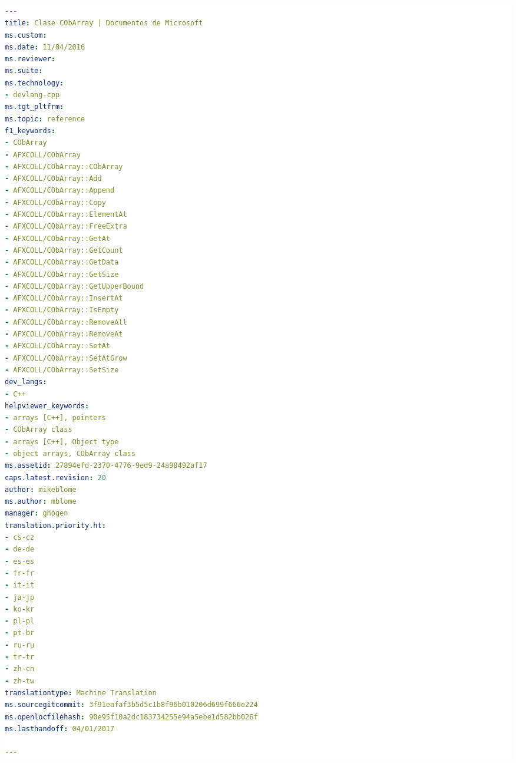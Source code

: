 ```yaml
---
title: Clase CObArray | Documentos de Microsoft
ms.custom: 
ms.date: 11/04/2016
ms.reviewer: 
ms.suite: 
ms.technology:
- devlang-cpp
ms.tgt_pltfrm: 
ms.topic: reference
f1_keywords:
- CObArray
- AFXCOLL/CObArray
- AFXCOLL/CObArray::CObArray
- AFXCOLL/CObArray::Add
- AFXCOLL/CObArray::Append
- AFXCOLL/CObArray::Copy
- AFXCOLL/CObArray::ElementAt
- AFXCOLL/CObArray::FreeExtra
- AFXCOLL/CObArray::GetAt
- AFXCOLL/CObArray::GetCount
- AFXCOLL/CObArray::GetData
- AFXCOLL/CObArray::GetSize
- AFXCOLL/CObArray::GetUpperBound
- AFXCOLL/CObArray::InsertAt
- AFXCOLL/CObArray::IsEmpty
- AFXCOLL/CObArray::RemoveAll
- AFXCOLL/CObArray::RemoveAt
- AFXCOLL/CObArray::SetAt
- AFXCOLL/CObArray::SetAtGrow
- AFXCOLL/CObArray::SetSize
dev_langs:
- C++
helpviewer_keywords:
- arrays [C++], pointers
- CObArray class
- arrays [C++], Object type
- object arrays, CObArray class
ms.assetid: 27894efd-2370-4776-9ed9-24a98492af17
caps.latest.revision: 20
author: mikeblome
ms.author: mblome
manager: ghogen
translation.priority.ht:
- cs-cz
- de-de
- es-es
- fr-fr
- it-it
- ja-jp
- ko-kr
- pl-pl
- pt-br
- ru-ru
- tr-tr
- zh-cn
- zh-tw
translationtype: Machine Translation
ms.sourcegitcommit: 3f91eafaf3b5d5c1b8f96b010206d699f666e224
ms.openlocfilehash: 90e95f10a2dc183734255e94a5ebe1d582bb026f
ms.lasthandoff: 04/01/2017

---
```